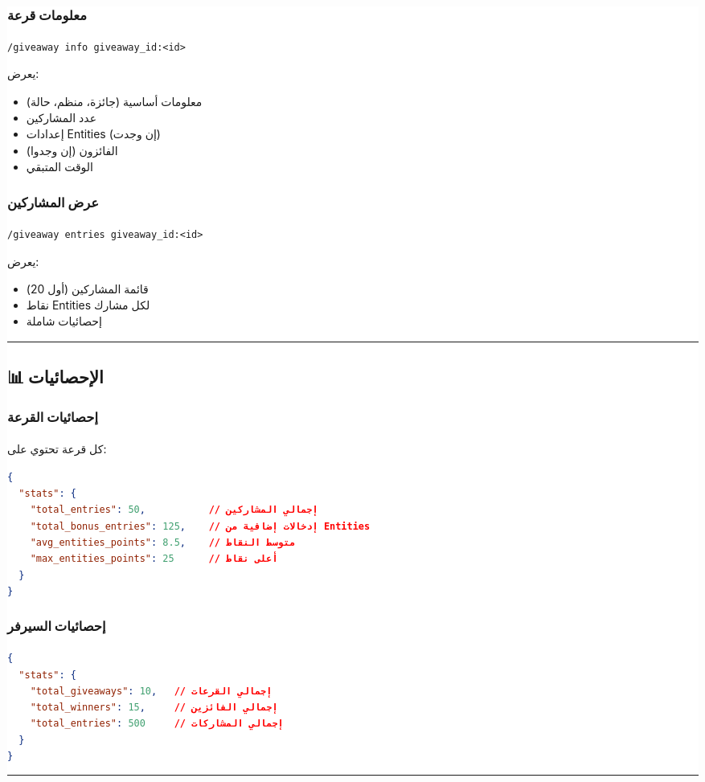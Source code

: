 ### معلومات قرعة

```
/giveaway info giveaway_id:<id>
```

يعرض:
- معلومات أساسية (جائزة، منظم، حالة)
- عدد المشاركين
- إعدادات Entities (إن وجدت)
- الفائزون (إن وجدوا)
- الوقت المتبقي

### عرض المشاركين

```
/giveaway entries giveaway_id:<id>
```

يعرض:
- قائمة المشاركين (أول 20)
- نقاط Entities لكل مشارك
- إحصائيات شاملة

---

## 📊 الإحصائيات

### إحصائيات القرعة

كل قرعة تحتوي على:

```json
{
  "stats": {
    "total_entries": 50,           // إجمالي المشاركين
    "total_bonus_entries": 125,    // إدخالات إضافية من Entities
    "avg_entities_points": 8.5,    // متوسط النقاط
    "max_entities_points": 25      // أعلى نقاط
  }
}
```

### إحصائيات السيرفر

```json
{
  "stats": {
    "total_giveaways": 10,   // إجمالي القرعات
    "total_winners": 15,     // إجمالي الفائزين
    "total_entries": 500     // إجمالي المشاركات
  }
}
```

---